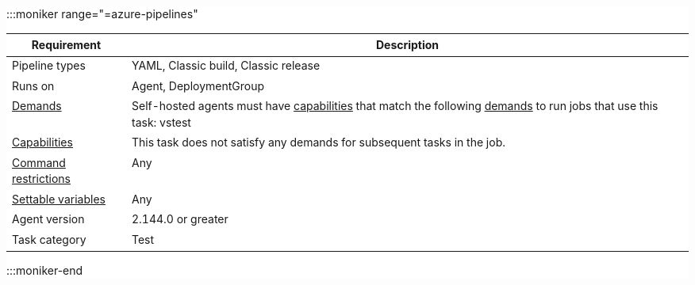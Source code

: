 :::moniker range="=azure-pipelines"

| Requirement | Description |
|-------------|-------------|
| Pipeline types | YAML, Classic build, Classic release |
| Runs on | Agent, DeploymentGroup |
| [Demands](/azure/devops/pipelines/process/demands) | Self-hosted agents must have [capabilities](/azure/devops/pipelines/agents/agents#capabilities) that match the following [demands](/azure/devops/pipelines/process/demands) to run jobs that use this task: vstest |
| [Capabilities](/azure/devops/pipelines/agents/agents#capabilities) | This task does not satisfy any demands for subsequent tasks in the job. |
| [Command restrictions](/azure/devops/pipelines/security/templates#agent-logging-command-restrictions) | Any |
| [Settable variables](/azure/devops/pipelines/security/templates#agent-logging-command-restrictions) | Any |
| Agent version |  2.144.0 or greater |
| Task category | Test |

:::moniker-end






